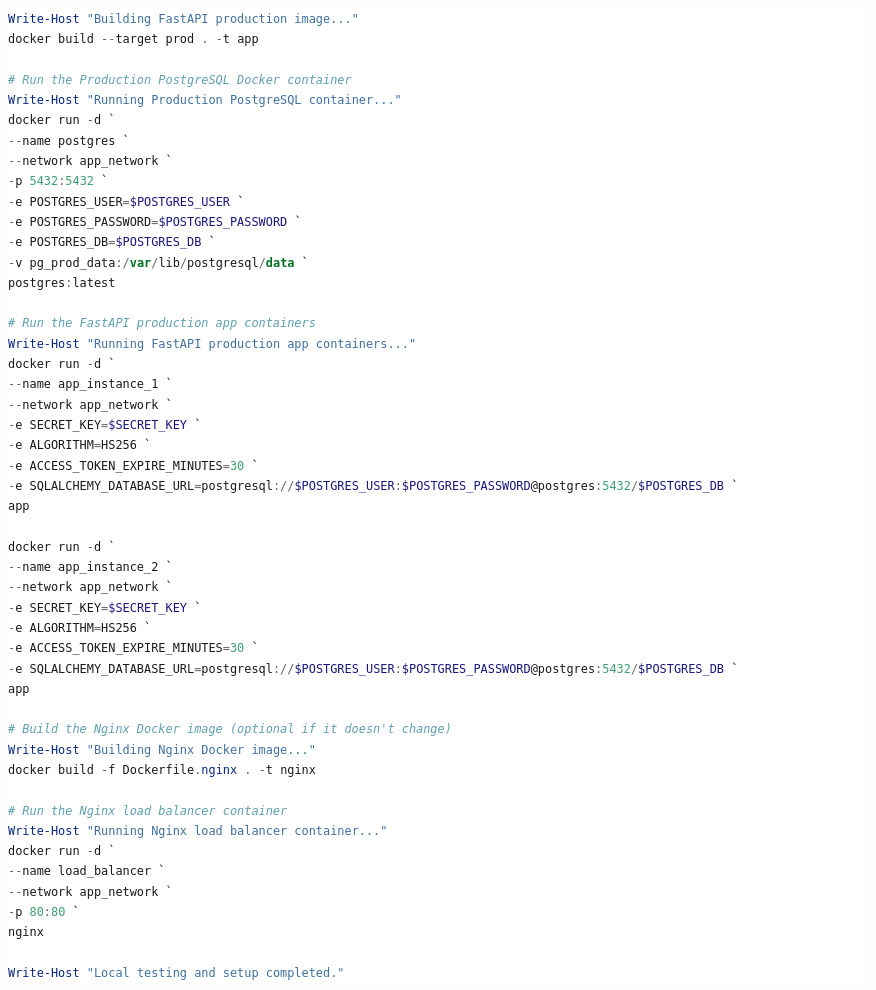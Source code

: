    ```powershell
   Write-Host "Building FastAPI production image..."
   docker build --target prod . -t app

   # Run the Production PostgreSQL Docker container
   Write-Host "Running Production PostgreSQL container..."
   docker run -d `
   --name postgres `
   --network app_network `
   -p 5432:5432 `
   -e POSTGRES_USER=$POSTGRES_USER `
   -e POSTGRES_PASSWORD=$POSTGRES_PASSWORD `
   -e POSTGRES_DB=$POSTGRES_DB `
   -v pg_prod_data:/var/lib/postgresql/data `
   postgres:latest

   # Run the FastAPI production app containers
   Write-Host "Running FastAPI production app containers..."
   docker run -d `
   --name app_instance_1 `
   --network app_network `
   -e SECRET_KEY=$SECRET_KEY `
   -e ALGORITHM=HS256 `
   -e ACCESS_TOKEN_EXPIRE_MINUTES=30 `
   -e SQLALCHEMY_DATABASE_URL=postgresql://$POSTGRES_USER:$POSTGRES_PASSWORD@postgres:5432/$POSTGRES_DB `
   app

   docker run -d `
   --name app_instance_2 `
   --network app_network `
   -e SECRET_KEY=$SECRET_KEY `
   -e ALGORITHM=HS256 `
   -e ACCESS_TOKEN_EXPIRE_MINUTES=30 `
   -e SQLALCHEMY_DATABASE_URL=postgresql://$POSTGRES_USER:$POSTGRES_PASSWORD@postgres:5432/$POSTGRES_DB `
   app

   # Build the Nginx Docker image (optional if it doesn't change)
   Write-Host "Building Nginx Docker image..."
   docker build -f Dockerfile.nginx . -t nginx

   # Run the Nginx load balancer container
   Write-Host "Running Nginx load balancer container..."
   docker run -d `
   --name load_balancer `
   --network app_network `
   -p 80:80 `
   nginx

   Write-Host "Local testing and setup completed."
   ```
